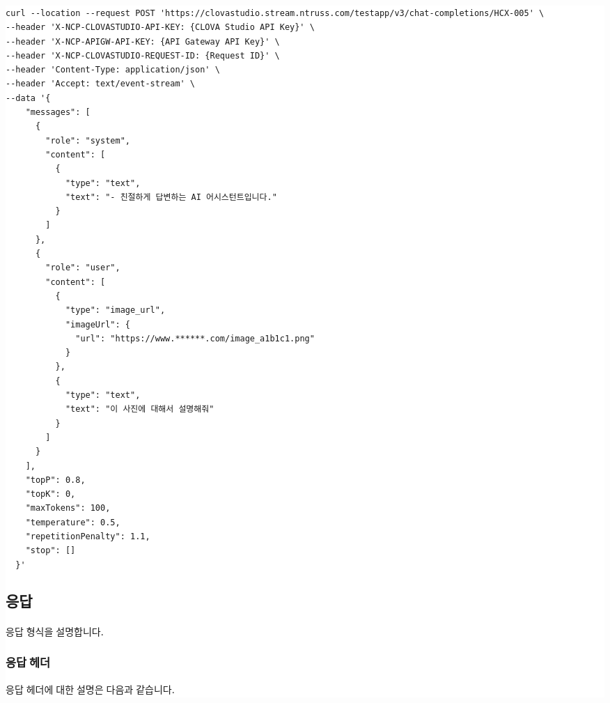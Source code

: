 ```shell
curl --location --request POST 'https://clovastudio.stream.ntruss.com/testapp/v3/chat-completions/HCX-005' \
--header 'X-NCP-CLOVASTUDIO-API-KEY: {CLOVA Studio API Key}' \
--header 'X-NCP-APIGW-API-KEY: {API Gateway API Key}' \
--header 'X-NCP-CLOVASTUDIO-REQUEST-ID: {Request ID}' \
--header 'Content-Type: application/json' \
--header 'Accept: text/event-stream' \
--data '{
    "messages": [
      {
        "role": "system",
        "content": [
          {
            "type": "text",
            "text": "- 친절하게 답변하는 AI 어시스턴트입니다."
          }
        ]
      },
      {
        "role": "user",
        "content": [
          {
            "type": "image_url",
            "imageUrl": {
              "url": "https://www.******.com/image_a1b1c1.png"
            }
          },
          {
            "type": "text",
            "text": "이 사진에 대해서 설명해줘"
          }
        ]
      }
    ],
    "topP": 0.8,
    "topK": 0,
    "maxTokens": 100,
    "temperature": 0.5,
    "repetitionPenalty": 1.1,
    "stop": []
  }'
```

## 응답

응답 형식을 설명합니다.

### 응답 헤더

응답 헤더에 대한 설명은 다음과 같습니다.
